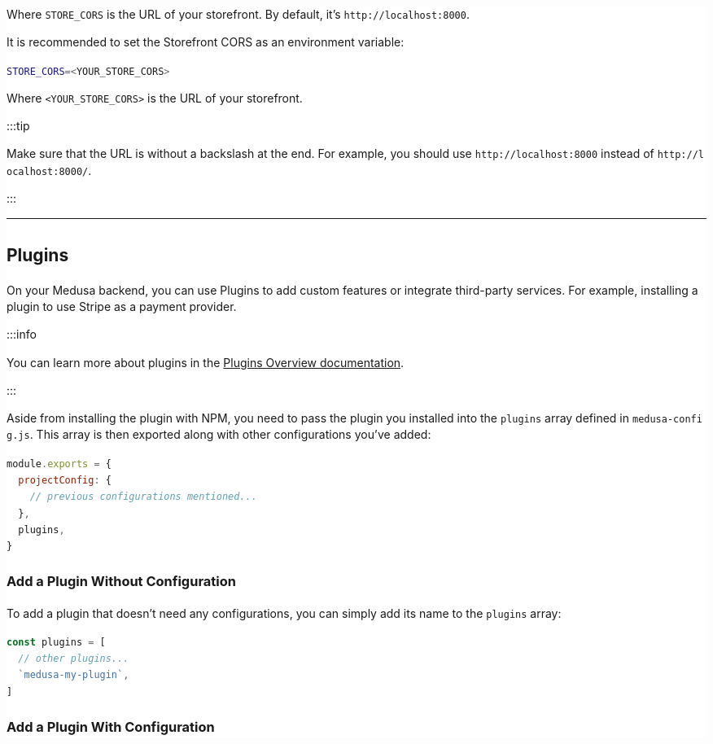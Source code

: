 Where `STORE_CORS` is the URL of your storefront. By default, it’s `http://localhost:8000`.

It is recommended to set the Storefront CORS as an environment variable:

```bash
STORE_CORS=<YOUR_STORE_CORS>
```

Where `<YOUR_STORE_CORS>` is the URL of your storefront.

:::tip

Make sure that the URL is without a backslash at the end. For example, you should use `http://localhost:8000` instead of `http://localhost:8000/`.

:::

---

## Plugins

On your Medusa backend, you can use Plugins to add custom features or integrate third-party services. For example, installing a plugin to use Stripe as a payment provider.

:::info

You can learn more about plugins in the [Plugins Overview documentation](../advanced/backend/plugins/overview.md).

:::

Aside from installing the plugin with NPM, you need to pass the plugin you installed into the `plugins` array defined in `medusa-config.js`. This array is then exported along with other configurations you’ve added:

```jsx
module.exports = {
  projectConfig: {
    // previous configurations mentioned...
  },
  plugins,
}
```

### Add a Plugin Without Configuration

To add a plugin that doesn’t need any configurations, you can simply add its name to the `plugins` array:

```jsx
const plugins = [
  // other plugins...
  `medusa-my-plugin`,
]
```

### Add a Plugin With Configuration
